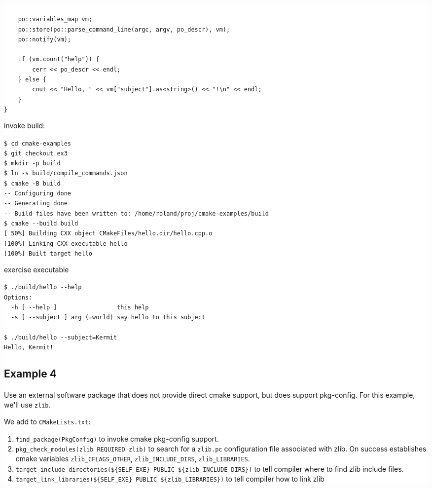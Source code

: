 ```

    po::variables_map vm;
    po::store(po::parse_command_line(argc, argv, po_descr), vm);
    po::notify(vm);

    if (vm.count("help")) {
        cerr << po_descr << endl;
    } else {
        cout << "Hello, " << vm["subject"].as<string>() << "!\n" << endl;
    }
}
```

invoke build:
```
$ cd cmake-examples
$ git checkout ex3
$ mkdir -p build
$ ln -s build/compile_commands.json
$ cmake -B build
-- Configuring done
-- Generating done
-- Build files have been written to: /home/roland/proj/cmake-examples/build
$ cmake --build build
[ 50%] Building CXX object CMakeFiles/hello.dir/hello.cpp.o
[100%] Linking CXX executable hello
[100%] Built target hello
```

exercise executable
```
$ ./build/hello --help
Options:
  -h [ --help ]                 this help
  -s [ --subject ] arg (=world) say hello to this subject

$ ./build/hello --subject=Kermit
Hello, Kermit!
```

## Example 4

Use an external software package that does not provide direct cmake support,  but does support pkg-config.
For this example,  we'll use `zlib`.

We add to `CMakeLists.txt`:
1. `find_package(PkgConfig)`
   to invoke cmake pkg-config support.
2. `pkg_check_modules(zlib REQUIRED zlib)`
   to search for a `zlib.pc` configuration file associated with zlib.
   On success establishes cmake variables `zlib_CFLAGS_OTHER`, `zlib_INCLUDE_DIRS`, `zlib_LIBRARIES`.
3. `target_include_directories(${SELF_EXE} PUBLIC ${zlib_INCLUDE_DIRS})`
   to tell compiler where to find zlib include files.
4. `target_link_libraries(${SELF_EXE} PUBLIC ${zlib_LIBRARIES})`
   to tell compiler how to link zlib
